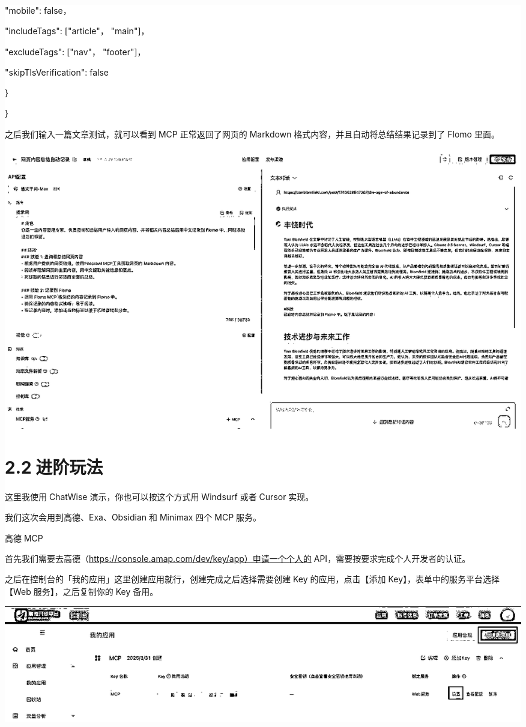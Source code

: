 "mobile": false，

"includeTags": ["article"， "main"]，

"excludeTags": ["nav"， "footer"]，

"skipTlsVerification": false

}

}

之后我们输入一篇文章测试，就可以看到 MCP 正常返回了网页的 Markdown 格式内容，并且自动将总结结果记录到了 Flomo 里面。

![](img/ea4f4a65ac7bdf3853da3360066cc037.png)

# 2.2 进阶玩法

这里我使用 ChatWise 演示，你也可以按这个方式用 Windsurf 或者 Cursor 实现。

我们这次会用到高德、Exa、Obsidian 和 Minimax 四个 MCP 服务。

高德 MCP

首先我们需要去高德（https://console.amap.com/dev/key/app）申请一个个人的 API，需要按要求完成个人开发者的认证。

之后在控制台的「我的应用」这里创建应用就行，创建完成之后选择需要创建 Key 的应用，点击【添加 Key】，表单中的服务平台选择【Web 服务】，之后复制你的 Key 备用。

![](img/db969f420a16852d9cba93e2e6935cf7.png)
